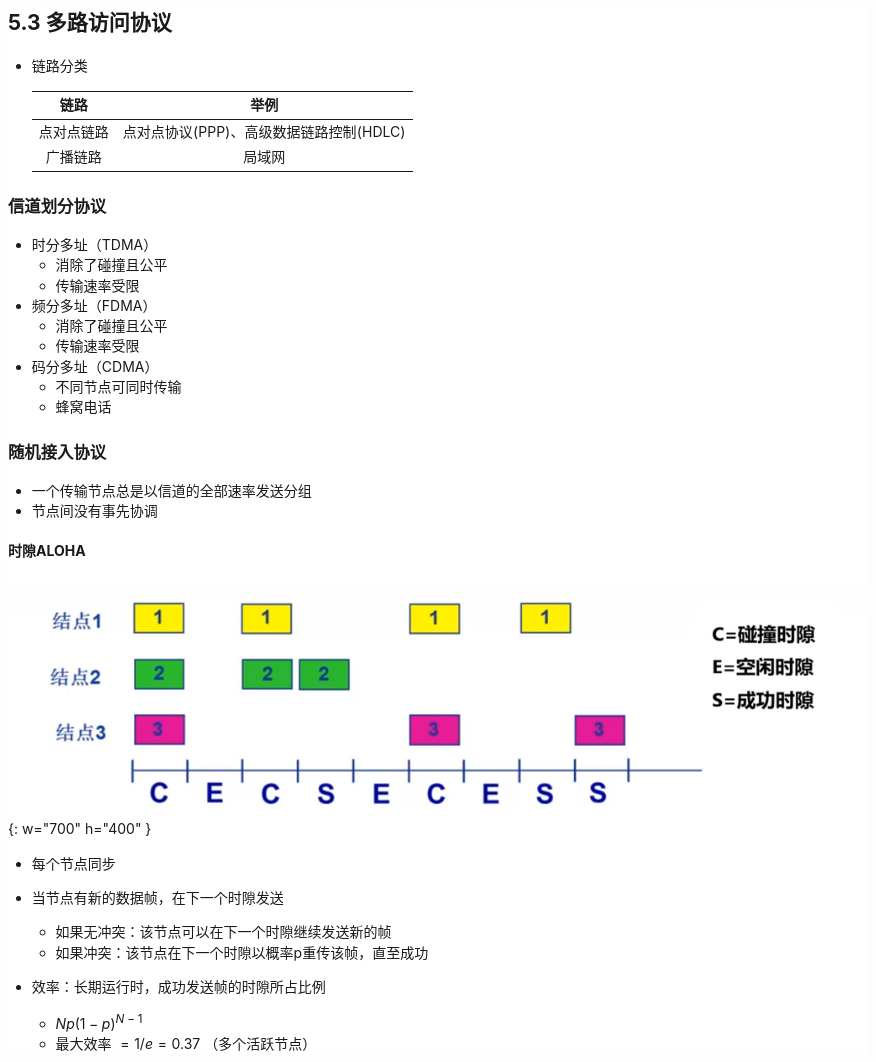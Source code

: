 
## 5.3 多路访问协议

- 链路分类

  |链路|举例|
  |:--:|:--:|
  |点对点链路|点对点协议(PPP)、高级数据链路控制(HDLC)|
  |广播链路|局域网|

### 信道划分协议

- 时分多址（TDMA）
  - 消除了碰撞且公平
  - 传输速率受限
- 频分多址（FDMA）
  - 消除了碰撞且公平
  - 传输速率受限
- 码分多址（CDMA）
  - 不同节点可同时传输
  - 蜂窝电话

### 随机接入协议

- 一个传输节点总是以信道的全部速率发送分组
- 节点间没有事先协调

#### 时隙ALOHA

![时隙ALOHA](/assets/img/posts/Course/计算机网络/时隙ALOHA.png "时隙ALOHA"){: w="700" h="400" }
- 每个节点同步
- 当节点有新的数据帧，在下一个时隙发送
  - 如果无冲突：该节点可以在下一个时隙继续发送新的帧
  - 如果冲突：该节点在下一个时隙以概率p重传该帧，直至成功

- 效率：长期运行时，成功发送帧的时隙所占比例
  - $Np(1-p)^{N-1}$
  - 最大效率 $= 1/e = 0.37$ （多个活跃节点）
